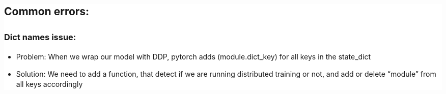 
## Common errors: 

### Dict names issue: 

- Problem: When we wrap our model with DDP, pytorch adds (module.dict_key) for all keys in the  state_dict  

- Solution: We need to add a function, that detect if we are running distributed training or not, and add or delete “module” from all keys accordingly 

